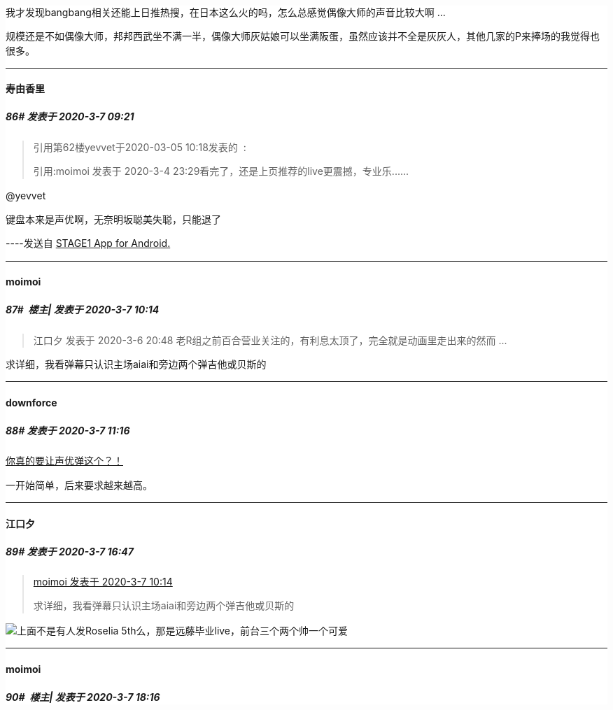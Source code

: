 我才发现bangbang相关还能上日推热搜，在日本这么火的吗，怎么总感觉偶像大师的声音比较大啊 ...</blockquote>

规模还是不如偶像大师，邦邦西武坐不满一半，偶像大师灰姑娘可以坐满阪蛋，虽然应该并不全是灰灰人，其他几家的P来捧场的我觉得也很多。


-----

####  寿由香里  
##### 86#       发表于 2020-3-7 09:21


<blockquote>引用第62楼yevvet于2020-03-05 10:18发表的  :

引用:moimoi 发表于 2020-3-4 23:29看完了，还是上页推荐的live更震撼，专业乐......</blockquote>
@yevvet

键盘本来是声优啊，无奈明坂聪美失聪，只能退了


----发送自 [STAGE1 App for Android.](http://stage1.5j4m.com/?1.33)


-----

####  moimoi  
##### 87#         楼主| 发表于 2020-3-7 10:14


<blockquote>江口夕 发表于 2020-3-6 20:48
老R组之前百合营业关注的，有利息太顶了，完全就是动画里走出来的然而 ...</blockquote>
求详细，我看弹幕只认识主场aiai和旁边两个弹吉他或贝斯的


-----

####  downforce  
##### 88#       发表于 2020-3-7 11:16


[你真的要让声优弹这个？！](https://www.bilibili.com/read/cv4127022)

一开始简单，后来要求越来越高。


-----

####  江口夕  
##### 89#       发表于 2020-3-7 16:47


<blockquote><a href="httphttps://bbs.saraba1st.com/2b/forum.php?mod=redirect&amp;goto=findpost&amp;pid=46644573&amp;ptid=1917020" target="_blank">moimoi 发表于 2020-3-7 10:14</a>

求详细，我看弹幕只认识主场aiai和旁边两个弹吉他或贝斯的</blockquote>
<img src="https://static.saraba1st.com/image/smiley/face2017/049.png" referrerpolicy="no-referrer">上面不是有人发Roselia 5th么，那是远藤毕业live，前台三个两个帅一个可爱


-----

####  moimoi  
##### 90#         楼主| 发表于 2020-3-7 18:16
